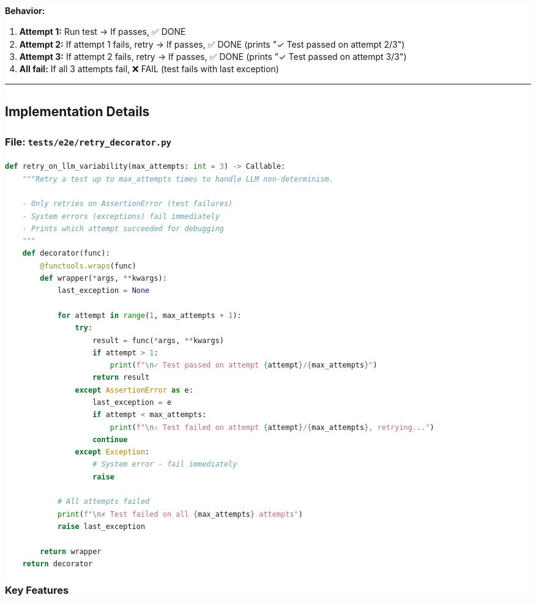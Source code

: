 **Behavior:**
1. **Attempt 1:** Run test → If passes, ✅ DONE
2. **Attempt 2:** If attempt 1 fails, retry → If passes, ✅ DONE (prints "✓ Test passed on attempt 2/3")
3. **Attempt 3:** If attempt 2 fails, retry → If passes, ✅ DONE (prints "✓ Test passed on attempt 3/3")
4. **All fail:** If all 3 attempts fail, ❌ FAIL (test fails with last exception)

---

## Implementation Details

### File: `tests/e2e/retry_decorator.py`

```python
def retry_on_llm_variability(max_attempts: int = 3) -> Callable:
    """Retry a test up to max_attempts times to handle LLM non-determinism.
    
    - Only retries on AssertionError (test failures)
    - System errors (exceptions) fail immediately
    - Prints which attempt succeeded for debugging
    """
    def decorator(func):
        @functools.wraps(func)
        def wrapper(*args, **kwargs):
            last_exception = None
            
            for attempt in range(1, max_attempts + 1):
                try:
                    result = func(*args, **kwargs)
                    if attempt > 1:
                        print(f"\n✓ Test passed on attempt {attempt}/{max_attempts}")
                    return result
                except AssertionError as e:
                    last_exception = e
                    if attempt < max_attempts:
                        print(f"\n⚠ Test failed on attempt {attempt}/{max_attempts}, retrying...")
                    continue
                except Exception:
                    # System error - fail immediately
                    raise
            
            # All attempts failed
            print(f"\n✗ Test failed on all {max_attempts} attempts")
            raise last_exception
        
        return wrapper
    return decorator
```

### Key Features
